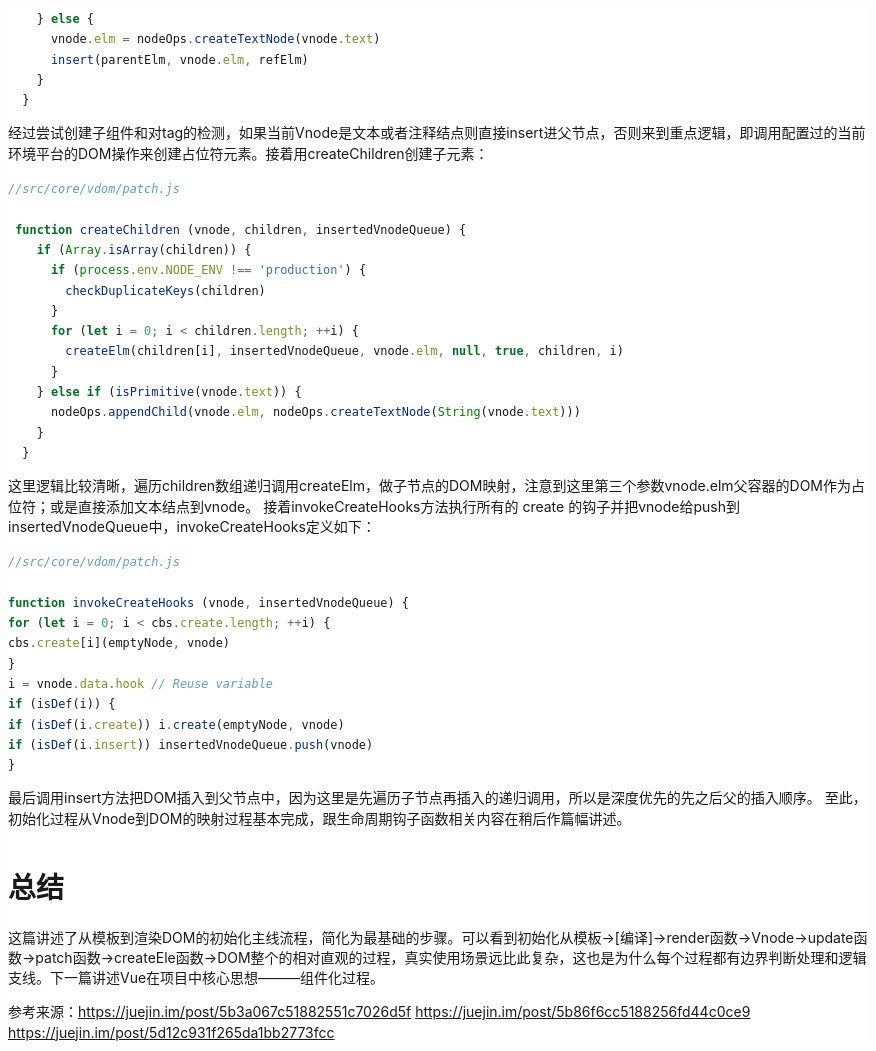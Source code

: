 ```js
    } else {
      vnode.elm = nodeOps.createTextNode(vnode.text)
      insert(parentElm, vnode.elm, refElm)
    }
  }

```
经过尝试创建⼦组件和对tag的检测，如果当前Vnode是文本或者注释结点则直接insert进父节点，否则来到重点逻辑，即调用配置过的当前环境平台的DOM操作来创建占位符元素。接着用createChildren创建子元素：
```js
//src/core/vdom/patch.js

 function createChildren (vnode, children, insertedVnodeQueue) {
    if (Array.isArray(children)) {
      if (process.env.NODE_ENV !== 'production') {
        checkDuplicateKeys(children)
      }
      for (let i = 0; i < children.length; ++i) {
        createElm(children[i], insertedVnodeQueue, vnode.elm, null, true, children, i)
      }
    } else if (isPrimitive(vnode.text)) {
      nodeOps.appendChild(vnode.elm, nodeOps.createTextNode(String(vnode.text)))
    }
  }
```
这里逻辑比较清晰，遍历children数组递归调用createElm，做子节点的DOM映射，注意到这里第三个参数vnode.elm父容器的DOM作为占位符；或是直接添加文本结点到vnode。
接着invokeCreateHooks⽅法执⾏所有的 create 的钩⼦并把vnode给push到
insertedVnodeQueue中，invokeCreateHooks定义如下：
```js
//src/core/vdom/patch.js

function invokeCreateHooks (vnode, insertedVnodeQueue) {
for (let i = 0; i < cbs.create.length; ++i) {
cbs.create[i](emptyNode, vnode)
}
i = vnode.data.hook // Reuse variable
if (isDef(i)) {
if (isDef(i.create)) i.create(emptyNode, vnode)
if (isDef(i.insert)) insertedVnodeQueue.push(vnode)
}

```
最后调用insert方法把DOM插⼊到⽗节点中，因为这里是先遍历子节点再插入的递归调用，所以是深度优先的先之后父的插入顺序。
至此，初始化过程从Vnode到DOM的映射过程基本完成，跟生命周期钩子函数相关内容在稍后作篇幅讲述。

# 总结
这篇讲述了从模板到渲染DOM的初始化主线流程，简化为最基础的步骤。可以看到初始化从模板->[编译]->render函数->Vnode->update函数->patch函数->createEle函数->DOM整个的相对直观的过程，真实使用场景远比此复杂，这也是为什么每个过程都有边界判断处理和逻辑支线。下一篇讲述Vue在项目中核心思想———组件化过程。

参考来源：https://juejin.im/post/5b3a067c51882551c7026d5f
         https://juejin.im/post/5b86f6cc5188256fd44c0ce9
         https://juejin.im/post/5d12c931f265da1bb2773fcc
